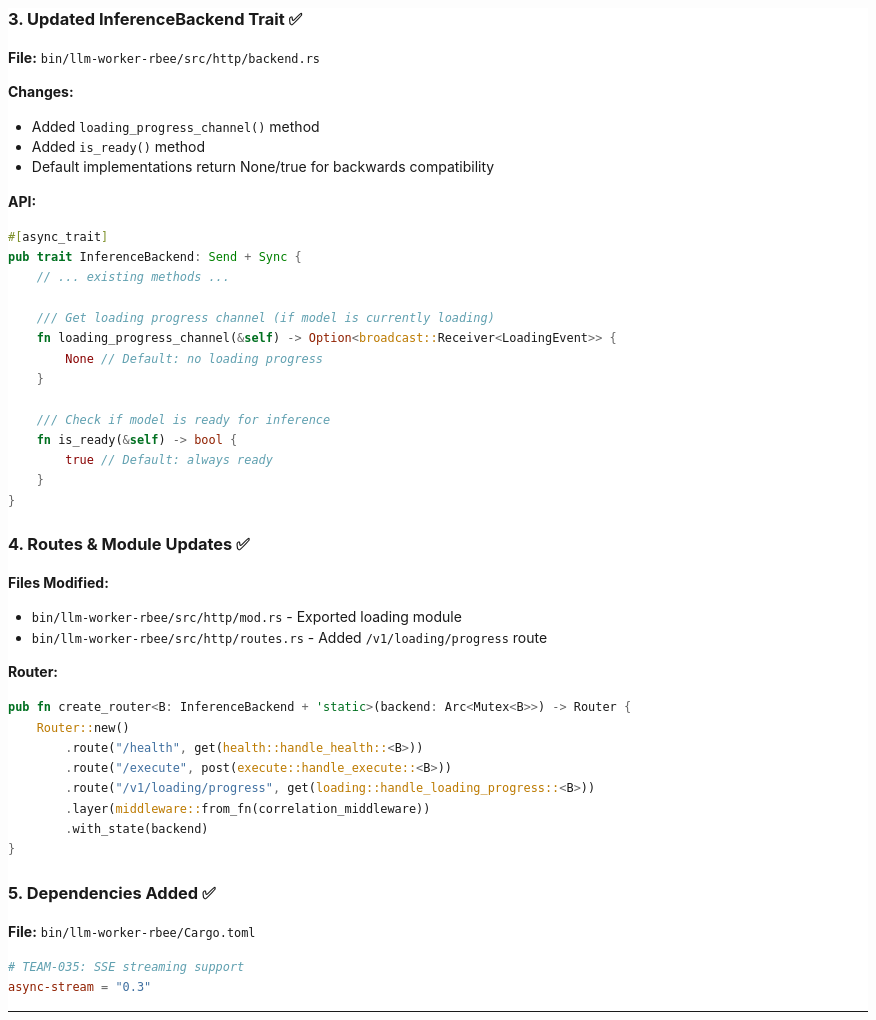 ### 3. Updated InferenceBackend Trait ✅

**File:** `bin/llm-worker-rbee/src/http/backend.rs`

**Changes:**
- Added `loading_progress_channel()` method
- Added `is_ready()` method
- Default implementations return None/true for backwards compatibility

**API:**
```rust
#[async_trait]
pub trait InferenceBackend: Send + Sync {
    // ... existing methods ...
    
    /// Get loading progress channel (if model is currently loading)
    fn loading_progress_channel(&self) -> Option<broadcast::Receiver<LoadingEvent>> {
        None // Default: no loading progress
    }
    
    /// Check if model is ready for inference
    fn is_ready(&self) -> bool {
        true // Default: always ready
    }
}
```

### 4. Routes & Module Updates ✅

**Files Modified:**
- `bin/llm-worker-rbee/src/http/mod.rs` - Exported loading module
- `bin/llm-worker-rbee/src/http/routes.rs` - Added `/v1/loading/progress` route

**Router:**
```rust
pub fn create_router<B: InferenceBackend + 'static>(backend: Arc<Mutex<B>>) -> Router {
    Router::new()
        .route("/health", get(health::handle_health::<B>))
        .route("/execute", post(execute::handle_execute::<B>))
        .route("/v1/loading/progress", get(loading::handle_loading_progress::<B>))
        .layer(middleware::from_fn(correlation_middleware))
        .with_state(backend)
}
```

### 5. Dependencies Added ✅

**File:** `bin/llm-worker-rbee/Cargo.toml`

```toml
# TEAM-035: SSE streaming support
async-stream = "0.3"
```

---
